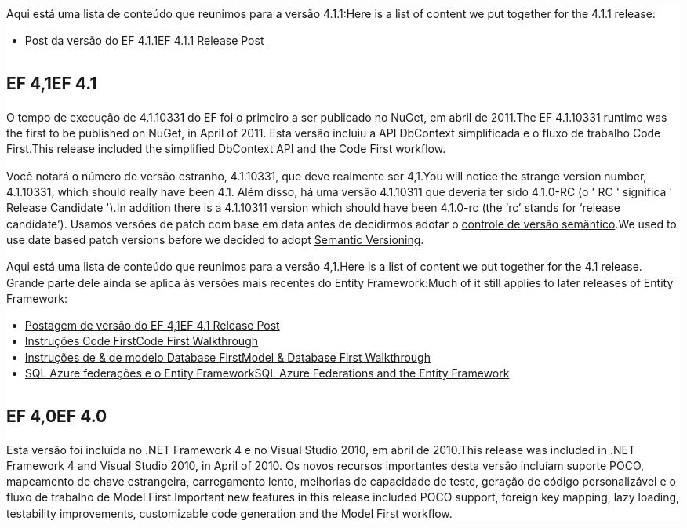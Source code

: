 <span data-ttu-id="0765c-311">Aqui está uma lista de conteúdo que reunimos para a versão 4.1.1:</span><span class="sxs-lookup"><span data-stu-id="0765c-311">Here is a list of content we put together for the 4.1.1 release:</span></span>

-   [<span data-ttu-id="0765c-312">Post da versão do EF 4.1.1</span><span class="sxs-lookup"><span data-stu-id="0765c-312">EF 4.1.1 Release Post</span></span>](https://blogs.msdn.com/b/adonet/archive/2011/07/25/ef-4-1-update-1-released.aspx)

## <a name="ef-41"></a><span data-ttu-id="0765c-313">EF 4,1</span><span class="sxs-lookup"><span data-stu-id="0765c-313">EF 4.1</span></span>
<span data-ttu-id="0765c-314">O tempo de execução de 4.1.10331 do EF foi o primeiro a ser publicado no NuGet, em abril de 2011.</span><span class="sxs-lookup"><span data-stu-id="0765c-314">The EF 4.1.10331 runtime was the first to be published on NuGet, in April of 2011.</span></span>
<span data-ttu-id="0765c-315">Esta versão incluiu a API DbContext simplificada e o fluxo de trabalho Code First.</span><span class="sxs-lookup"><span data-stu-id="0765c-315">This release included the simplified DbContext API and the Code First workflow.</span></span>

<span data-ttu-id="0765c-316">Você notará o número de versão estranho, 4.1.10331, que deve realmente ser 4,1.</span><span class="sxs-lookup"><span data-stu-id="0765c-316">You will notice the strange version number, 4.1.10331, which should really have been 4.1.</span></span> <span data-ttu-id="0765c-317">Além disso, há uma versão 4.1.10311 que deveria ter sido 4.1.0-RC (o ' RC ' significa ' Release Candidate ').</span><span class="sxs-lookup"><span data-stu-id="0765c-317">In addition there is a 4.1.10311 version which should have been 4.1.0-rc (the ‘rc’ stands for ‘release candidate’).</span></span>
<span data-ttu-id="0765c-318">Usamos versões de patch com base em data antes de decidirmos adotar o [controle de versão semântico](https://semver.org).</span><span class="sxs-lookup"><span data-stu-id="0765c-318">We used to use date based patch versions before we decided to adopt [Semantic Versioning](https://semver.org).</span></span>

<span data-ttu-id="0765c-319">Aqui está uma lista de conteúdo que reunimos para a versão 4,1.</span><span class="sxs-lookup"><span data-stu-id="0765c-319">Here is a list of content we put together for the 4.1 release.</span></span> <span data-ttu-id="0765c-320">Grande parte dele ainda se aplica às versões mais recentes do Entity Framework:</span><span class="sxs-lookup"><span data-stu-id="0765c-320">Much of it still applies to later releases of Entity Framework:</span></span>

-   [<span data-ttu-id="0765c-321">Postagem de versão do EF 4,1</span><span class="sxs-lookup"><span data-stu-id="0765c-321">EF 4.1 Release Post</span></span>](https://blogs.msdn.com/b/adonet/archive/2011/04/11/ef-4-1-released.aspx)
-   [<span data-ttu-id="0765c-322">Instruções Code First</span><span class="sxs-lookup"><span data-stu-id="0765c-322">Code First Walkthrough</span></span>](https://blogs.msdn.com/b/adonet/archive/2011/03/15/ef-4-1-code-first-walkthrough.aspx)
-   [<span data-ttu-id="0765c-323">Instruções de & de modelo Database First</span><span class="sxs-lookup"><span data-stu-id="0765c-323">Model & Database First Walkthrough</span></span>](https://blogs.msdn.com/b/adonet/archive/2011/03/15/ef-4-1-model-amp-database-first-walkthrough.aspx)
-   [<span data-ttu-id="0765c-324">SQL Azure federações e o Entity Framework</span><span class="sxs-lookup"><span data-stu-id="0765c-324">SQL Azure Federations and the Entity Framework</span></span>](https://blogs.msdn.com/b/adonet/archive/2012/01/10/sql-azure-federations-and-the-entity-framework.aspx)

## <a name="ef-40"></a><span data-ttu-id="0765c-325">EF 4,0</span><span class="sxs-lookup"><span data-stu-id="0765c-325">EF 4.0</span></span>
<span data-ttu-id="0765c-326">Esta versão foi incluída no .NET Framework 4 e no Visual Studio 2010, em abril de 2010.</span><span class="sxs-lookup"><span data-stu-id="0765c-326">This release was included in .NET Framework 4 and Visual Studio 2010, in April of 2010.</span></span>
<span data-ttu-id="0765c-327">Os novos recursos importantes desta versão incluíam suporte POCO, mapeamento de chave estrangeira, carregamento lento, melhorias de capacidade de teste, geração de código personalizável e o fluxo de trabalho de Model First.</span><span class="sxs-lookup"><span data-stu-id="0765c-327">Important new features in this release included POCO support, foreign key mapping, lazy loading, testability improvements, customizable code generation and the Model First workflow.</span></span>
